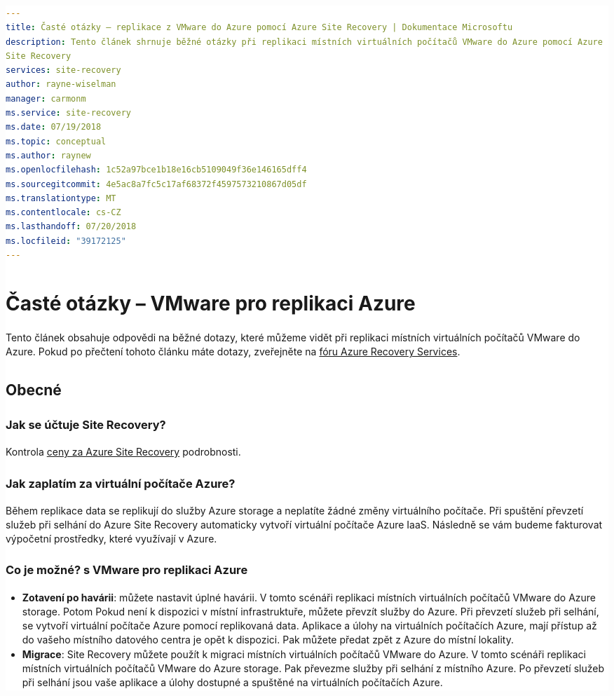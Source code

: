 ```yaml
---
title: Časté otázky – replikace z VMware do Azure pomocí Azure Site Recovery | Dokumentace Microsoftu
description: Tento článek shrnuje běžné otázky při replikaci místních virtuálních počítačů VMware do Azure pomocí Azure Site Recovery
services: site-recovery
author: rayne-wiselman
manager: carmonm
ms.service: site-recovery
ms.date: 07/19/2018
ms.topic: conceptual
ms.author: raynew
ms.openlocfilehash: 1c52a97bce1b18e16cb5109049f36e146165dff4
ms.sourcegitcommit: 4e5ac8a7fc5c17af68372f4597573210867d05df
ms.translationtype: MT
ms.contentlocale: cs-CZ
ms.lasthandoff: 07/20/2018
ms.locfileid: "39172125"
---
```

# <a name="common-questions---vmware-to-azure-replication"></a>Časté otázky – VMware pro replikaci Azure

Tento článek obsahuje odpovědi na běžné dotazy, které můžeme vidět při replikaci místních virtuálních počítačů VMware do Azure. Pokud po přečtení tohoto článku máte dotazy, zveřejněte na [fóru Azure Recovery Services](https://social.msdn.microsoft.com/Forums/azure/home?forum=hypervrecovmgr).


## <a name="general"></a>Obecné
### <a name="how-is-site-recovery-priced"></a>Jak se účtuje Site Recovery?
Kontrola [ceny za Azure Site Recovery](https://azure.microsoft.com/en-in/pricing/details/site-recovery/) podrobnosti.

### <a name="how-do-i-pay-for-azure-vms"></a>Jak zaplatím za virtuální počítače Azure?
Během replikace data se replikují do služby Azure storage a neplatíte žádné změny virtuálního počítače. Při spuštění převzetí služeb při selhání do Azure Site Recovery automaticky vytvoří virtuální počítače Azure IaaS. Následně se vám budeme fakturovat výpočetní prostředky, které využívají v Azure.

### <a name="what-can-i-do-with-vmware-to-azure-replication"></a>Co je možné? s VMware pro replikaci Azure
- **Zotavení po havárii**: můžete nastavit úplné havárii. V tomto scénáři replikaci místních virtuálních počítačů VMware do Azure storage. Potom Pokud není k dispozici v místní infrastruktuře, můžete převzít služby do Azure. Při převzetí služeb při selhání, se vytvoří virtuální počítače Azure pomocí replikovaná data. Aplikace a úlohy na virtuálních počítačích Azure, mají přístup až do vašeho místního datového centra je opět k dispozici. Pak můžete předat zpět z Azure do místní lokality.
- **Migrace**: Site Recovery můžete použít k migraci místních virtuálních počítačů VMware do Azure. V tomto scénáři replikaci místních virtuálních počítačů VMware do Azure storage. Pak převezme služby při selhání z místního Azure. Po převzetí služeb při selhání jsou vaše aplikace a úlohy dostupné a spuštěné na virtuálních počítačích Azure.
